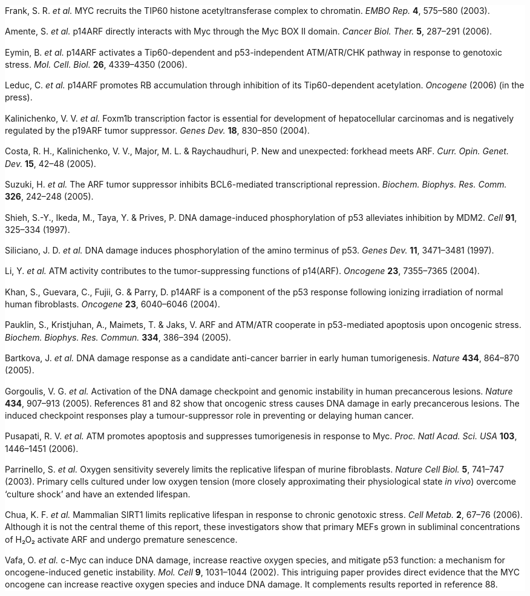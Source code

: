 Frank, S. R. *et al.* MYC recruits the TIP60 histone acetyltransferase complex to chromatin. *EMBO Rep.* **4**, 575–580 (2003).

Amente, S. *et al.* p14ARF directly interacts with Myc through the Myc BOX II domain. *Cancer Biol. Ther.* **5**, 287–291 (2006).

Eymin, B. *et al.* p14ARF activates a Tip60-dependent and p53-independent ATM/ATR/CHK pathway in response to genotoxic stress. *Mol. Cell. Biol.* **26**, 4339–4350 (2006).

Leduc, C. *et al.* p14ARF promotes RB accumulation through inhibition of its Tip60-dependent acetylation. *Oncogene* (2006) (in the press).

Kalinichenko, V. V. *et al.* Foxm1b transcription factor is essential for development of hepatocellular carcinomas and is negatively regulated by the p19ARF tumor suppressor. *Genes Dev.* **18**, 830–850 (2004).

Costa, R. H., Kalinichenko, V. V., Major, M. L. & Raychaudhuri, P. New and unexpected: forkhead meets ARF. *Curr. Opin. Genet. Dev.* **15**, 42–48 (2005).

Suzuki, H. *et al.* The ARF tumor suppressor inhibits BCL6-mediated transcriptional repression. *Biochem. Biophys. Res. Comm.* **326**, 242–248 (2005).

Shieh, S.-Y., Ikeda, M., Taya, Y. & Prives, P. DNA damage-induced phosphorylation of p53 alleviates inhibition by MDM2. *Cell* **91**, 325–334 (1997).

Siliciano, J. D. *et al.* DNA damage induces phosphorylation of the amino terminus of p53. *Genes Dev.* **11**, 3471–3481 (1997).

Li, Y. *et al.* ATM activity contributes to the tumor-suppressing functions of p14(ARF). *Oncogene* **23**, 7355–7365 (2004).

Khan, S., Guevara, C., Fujii, G. & Parry, D. p14ARF is a component of the p53 response following ionizing irradiation of normal human fibroblasts. *Oncogene* **23**, 6040–6046 (2004).

Pauklin, S., Kristjuhan, A., Maimets, T. & Jaks, V. ARF and ATM/ATR cooperate in p53-mediated apoptosis upon oncogenic stress. *Biochem. Biophys. Res. Commun.* **334**, 386–394 (2005).

Bartkova, J. *et al.* DNA damage response as a candidate anti-cancer barrier in early human tumorigenesis. *Nature* **434**, 864–870 (2005).

Gorgoulis, V. G. *et al.* Activation of the DNA damage checkpoint and genomic instability in human precancerous lesions. *Nature* **434**, 907–913 (2005). References 81 and 82 show that oncogenic stress causes DNA damage in early precancerous lesions. The induced checkpoint responses play a tumour-suppressor role in preventing or delaying human cancer.

Pusapati, R. V. *et al.* ATM promotes apoptosis and suppresses tumorigenesis in response to Myc. *Proc. Natl Acad. Sci. USA* **103**, 1446–1451 (2006).

Parrinello, S. *et al.* Oxygen sensitivity severely limits the replicative lifespan of murine fibroblasts. *Nature Cell Biol.* **5**, 741–747 (2003). Primary cells cultured under low oxygen tension (more closely approximating their physiological state *in vivo*) overcome ‘culture shock’ and have an extended lifespan.

Chua, K. F. *et al.* Mammalian SIRT1 limits replicative lifespan in response to chronic genotoxic stress. *Cell Metab.* **2**, 67–76 (2006). Although it is not the central theme of this report, these investigators show that primary MEFs grown in subliminal concentrations of H₂O₂ activate ARF and undergo premature senescence.

Vafa, O. *et al.* c-Myc can induce DNA damage, increase reactive oxygen species, and mitigate p53 function: a mechanism for oncogene-induced genetic instability. *Mol. Cell* **9**, 1031–1044 (2002). This intriguing paper provides direct evidence that the MYC oncogene can increase reactive oxygen species and induce DNA damage. It complements results reported in reference 88.
